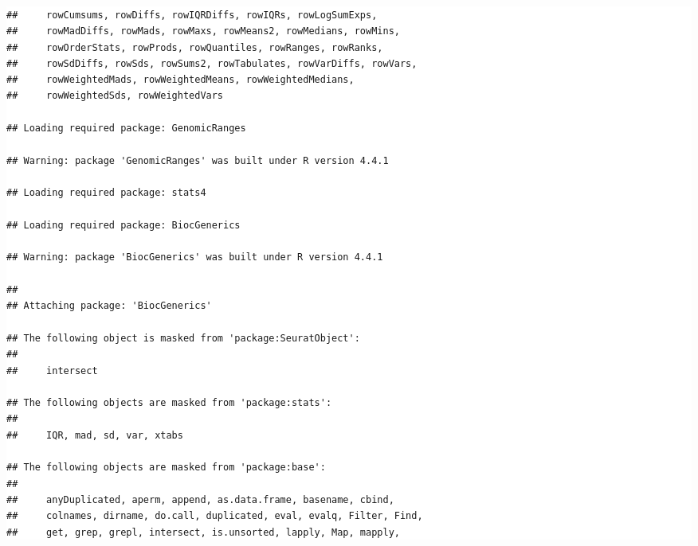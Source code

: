     ##     rowCumsums, rowDiffs, rowIQRDiffs, rowIQRs, rowLogSumExps,
    ##     rowMadDiffs, rowMads, rowMaxs, rowMeans2, rowMedians, rowMins,
    ##     rowOrderStats, rowProds, rowQuantiles, rowRanges, rowRanks,
    ##     rowSdDiffs, rowSds, rowSums2, rowTabulates, rowVarDiffs, rowVars,
    ##     rowWeightedMads, rowWeightedMeans, rowWeightedMedians,
    ##     rowWeightedSds, rowWeightedVars

    ## Loading required package: GenomicRanges

    ## Warning: package 'GenomicRanges' was built under R version 4.4.1

    ## Loading required package: stats4

    ## Loading required package: BiocGenerics

    ## Warning: package 'BiocGenerics' was built under R version 4.4.1

    ## 
    ## Attaching package: 'BiocGenerics'

    ## The following object is masked from 'package:SeuratObject':
    ## 
    ##     intersect

    ## The following objects are masked from 'package:stats':
    ## 
    ##     IQR, mad, sd, var, xtabs

    ## The following objects are masked from 'package:base':
    ## 
    ##     anyDuplicated, aperm, append, as.data.frame, basename, cbind,
    ##     colnames, dirname, do.call, duplicated, eval, evalq, Filter, Find,
    ##     get, grep, grepl, intersect, is.unsorted, lapply, Map, mapply,